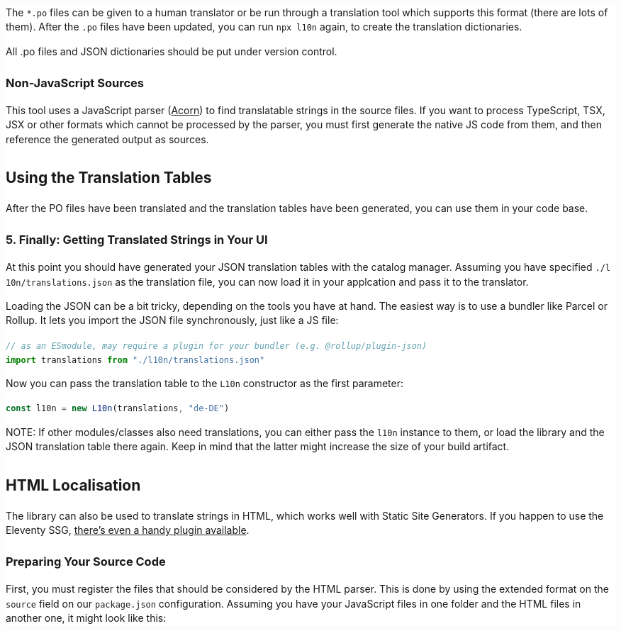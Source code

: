 The `*.po` files can be given to a human translator or be run through a translation tool which supports this format (there are lots of them). After the `.po` files have been updated, you can run `npx l10n` again, to create the translation dictionaries.

All .po files and JSON dictionaries should be put under version control.

### Non-JavaScript Sources

This tool uses a JavaScript parser ([Acorn](https://github.com/acornjs/)) to find translatable strings in the source files. If you want to process TypeScript, TSX, JSX or other formats which cannot be processed by the parser, you must first generate the native JS code from them, and then reference the generated output as sources.

## Using the Translation Tables

After the PO files have been translated and the translation tables have been generated, you can use them in your code base.

### 5. Finally: Getting Translated Strings in Your UI

At this point you should have generated your JSON translation tables with the catalog manager. Assuming you have specified `./l10n/translations.json` as the translation file, you can now load it in your applcation and pass it to the translator.

Loading the JSON can be a bit tricky, depending on the tools you have at hand. The easiest way is to use a bundler like Parcel or Rollup. It lets you import the JSON file synchronously, just like a JS file:

```js
// as an ESmodule, may require a plugin for your bundler (e.g. @rollup/plugin-json)
import translations from "./l10n/translations.json"
```

Now you can pass the translation table to the `L10n` constructor as the first parameter:

```js
const l10n = new L10n(translations, "de-DE")
```

NOTE: If other modules/classes also need translations, you can either pass the `l10n` instance to them, or load the library and the JSON translation table there again. Keep in mind that the latter might increase the size of your build artifact.

## HTML Localisation

The library can also be used to translate strings in HTML, which works well with Static Site Generators. If you happen to use the Eleventy SSG, [there’s even a handy plugin available](https://github.com/lxg/eleventy-plugin-l10n).

### Preparing Your Source Code

First, you must register the files that should be considered by the HTML parser. This is done by using the extended format on the `source` field on our `package.json` configuration. Assuming you have your JavaScript files in one folder and the HTML files in another one, it might look like this:

